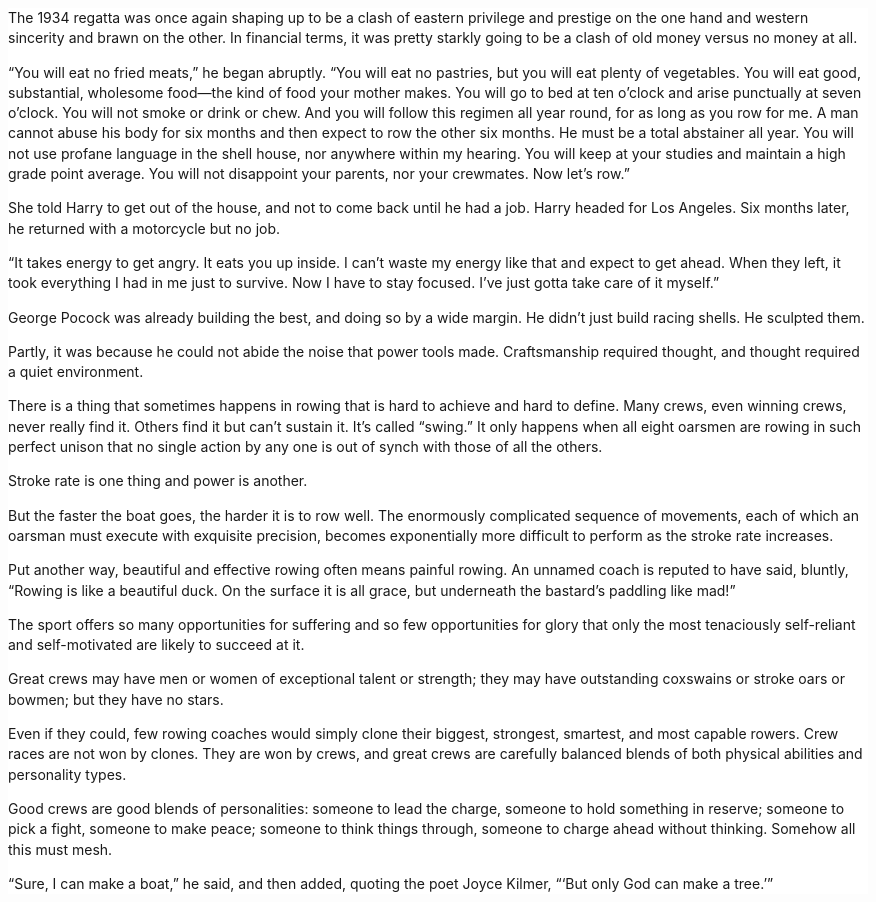 The 1934 regatta was once again shaping up to be a clash of eastern privilege and prestige on the one hand and western sincerity and brawn on the other. In financial terms, it was pretty starkly going to be a clash of old money versus no money at all.

“You will eat no fried meats,” he began abruptly. “You will eat no pastries, but you will eat plenty of vegetables. You will eat good, substantial, wholesome food—the kind of food your mother makes. You will go to bed at ten o’clock and arise punctually at seven o’clock. You will not smoke or drink or chew. And you will follow this regimen all year round, for as long as you row for me. A man cannot abuse his body for six months and then expect to row the other six months. He must be a total abstainer all year. You will not use profane language in the shell house, nor anywhere within my hearing. You will keep at your studies and maintain a high grade point average. You will not disappoint your parents, nor your crewmates. Now let’s row.”

She told Harry to get out of the house, and not to come back until he had a job. Harry headed for Los Angeles. Six months later, he returned with a motorcycle but no job.

“It takes energy to get angry. It eats you up inside. I can’t waste my energy like that and expect to get ahead. When they left, it took everything I had in me just to survive. Now I have to stay focused. I’ve just gotta take care of it myself.”

George Pocock was already building the best, and doing so by a wide margin. He didn’t just build racing shells. He sculpted them.

Partly, it was because he could not abide the noise that power tools made. Craftsmanship required thought, and thought required a quiet environment.

There is a thing that sometimes happens in rowing that is hard to achieve and hard to define. Many crews, even winning crews, never really find it. Others find it but can’t sustain it. It’s called “swing.” It only happens when all eight oarsmen are rowing in such perfect unison that no single action by any one is out of synch with those of all the others.

Stroke rate is one thing and power is another.

But the faster the boat goes, the harder it is to row well. The enormously complicated sequence of movements, each of which an oarsman must execute with exquisite precision, becomes exponentially more difficult to perform as the stroke rate increases.

Put another way, beautiful and effective rowing often means painful rowing. An unnamed coach is reputed to have said, bluntly, “Rowing is like a beautiful duck. On the surface it is all grace, but underneath the bastard’s paddling like mad!”

The sport offers so many opportunities for suffering and so few opportunities for glory that only the most tenaciously self-reliant and self-motivated are likely to succeed at it.

Great crews may have men or women of exceptional talent or strength; they may have outstanding coxswains or stroke oars or bowmen; but they have no stars.

Even if they could, few rowing coaches would simply clone their biggest, strongest, smartest, and most capable rowers. Crew races are not won by clones. They are won by crews, and great crews are carefully balanced blends of both physical abilities and personality types.

Good crews are good blends of personalities: someone to lead the charge, someone to hold something in reserve; someone to pick a fight, someone to make peace; someone to think things through, someone to charge ahead without thinking. Somehow all this must mesh.

“Sure, I can make a boat,” he said, and then added, quoting the poet Joyce Kilmer, “‘But only God can make a tree.’”
